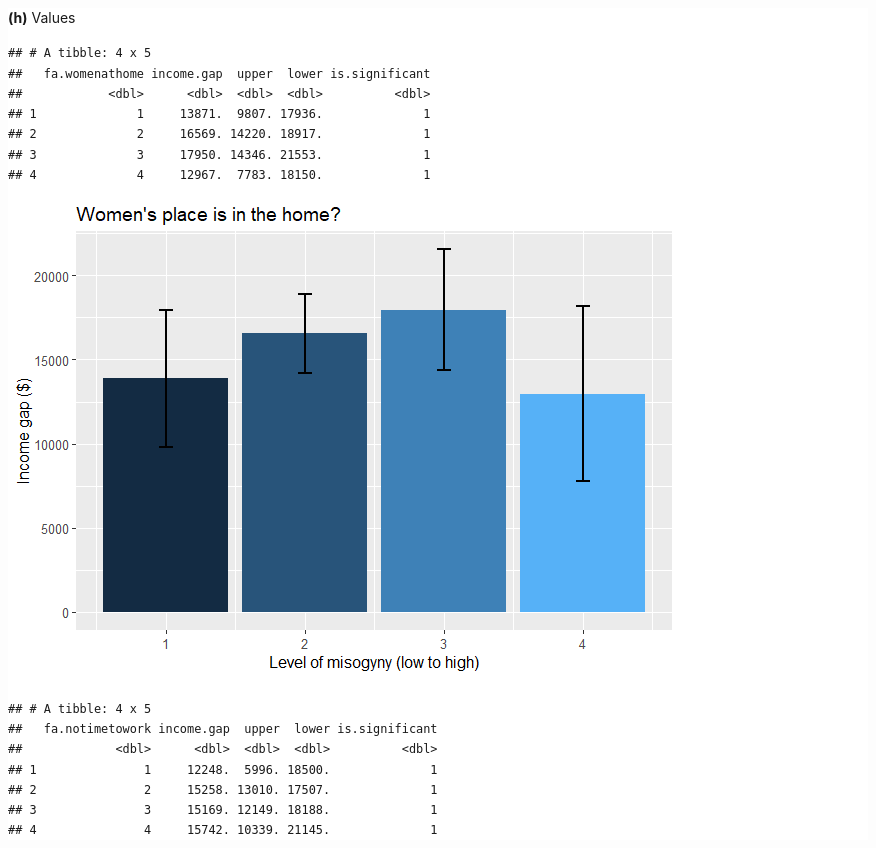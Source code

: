 **(h)** Values

    ## # A tibble: 4 x 5
    ##   fa.womenathome income.gap  upper  lower is.significant
    ##            <dbl>      <dbl>  <dbl>  <dbl>          <dbl>
    ## 1              1     13871.  9807. 17936.              1
    ## 2              2     16569. 14220. 18917.              1
    ## 3              3     17950. 14346. 21553.              1
    ## 4              4     12967.  7783. 18150.              1

![](FinalRProject_GenderWageGap_files/figure-gfm/unnamed-chunk-58-1.png)

    ## # A tibble: 4 x 5
    ##   fa.notimetowork income.gap  upper  lower is.significant
    ##             <dbl>      <dbl>  <dbl>  <dbl>          <dbl>
    ## 1               1     12248.  5996. 18500.              1
    ## 2               2     15258. 13010. 17507.              1
    ## 3               3     15169. 12149. 18188.              1
    ## 4               4     15742. 10339. 21145.              1